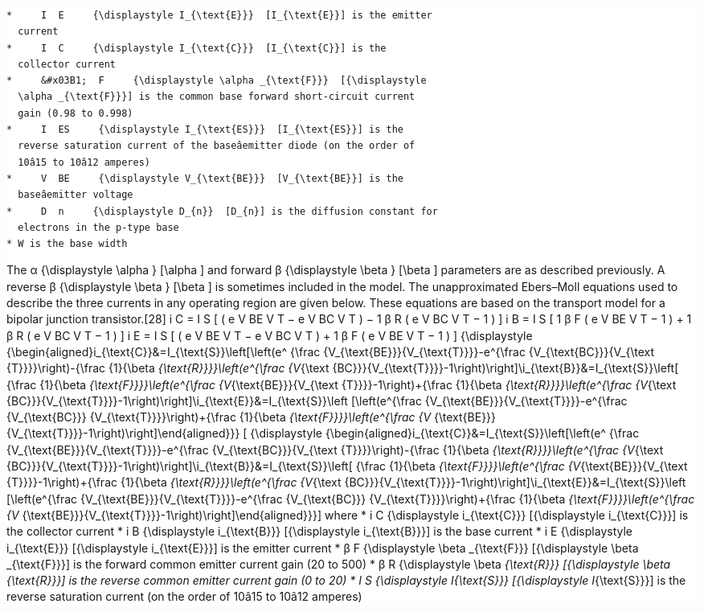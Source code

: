     *     I  E     {\displaystyle I_{\text{E}}}  [I_{\text{E}}] is the emitter
      current
    *     I  C     {\displaystyle I_{\text{C}}}  [I_{\text{C}}] is the
      collector current
    *     &#x03B1;  F     {\displaystyle \alpha _{\text{F}}}  [{\displaystyle
      \alpha _{\text{F}}}] is the common base forward short-circuit current
      gain (0.98 to 0.998)
    *     I  ES     {\displaystyle I_{\text{ES}}}  [I_{\text{ES}}] is the
      reverse saturation current of the baseâemitter diode (on the order of
      10â15 to 10â12 amperes)
    *     V  BE     {\displaystyle V_{\text{BE}}}  [V_{\text{BE}}] is the
      baseâemitter voltage
    *     D  n     {\displaystyle D_{n}}  [D_{n}] is the diffusion constant for
      electrons in the p-type base
    * W is the base width
The     &#x03B1;   {\displaystyle \alpha }  [\alpha ] and forward     &#x03B2;
{\displaystyle \beta }  [\beta ] parameters are as described previously. A
reverse     &#x03B2;   {\displaystyle \beta }  [\beta ] is sometimes included
in the model.
The unapproximated Ebers–Moll equations used to describe the three currents in
any operating region are given below. These equations are based on the
transport model for a bipolar junction transistor.[28]
              i  C      =  I  S    [   (   e    V  BE    V  T      &#x2212;  e
      V  BC    V  T       )  &#x2212;   1  &#x03B2;  R      (   e    V  BC    V
      T      &#x2212; 1  )   ]       i  B      =  I  S    [    1  &#x03B2;  F
      (   e    V  BE    V  T      &#x2212; 1  )  +   1  &#x03B2;  R      (   e
      V  BC    V  T      &#x2212; 1  )   ]       i  E      =  I  S    [   (   e
      V  BE    V  T      &#x2212;  e    V  BC    V  T       )  +   1  &#x03B2;
      F      (   e    V  BE    V  T      &#x2212; 1  )   ]
      {\displaystyle {\begin{aligned}i_{\text{C}}&=I_{\text{S}}\left[\left(e^
      {\frac {V_{\text{BE}}}{V_{\text{T}}}}-e^{\frac {V_{\text{BC}}}{V_{\text
      {T}}}}\right)-{\frac {1}{\beta _{\text{R}}}}\left(e^{\frac {V_{\text
      {BC}}}{V_{\text{T}}}}-1\right)\right]\\i_{\text{B}}&=I_{\text{S}}\left[
      {\frac {1}{\beta _{\text{F}}}}\left(e^{\frac {V_{\text{BE}}}{V_{\text
      {T}}}}-1\right)+{\frac {1}{\beta _{\text{R}}}}\left(e^{\frac {V_{\text
      {BC}}}{V_{\text{T}}}}-1\right)\right]\\i_{\text{E}}&=I_{\text{S}}\left
      [\left(e^{\frac {V_{\text{BE}}}{V_{\text{T}}}}-e^{\frac {V_{\text{BC}}}
      {V_{\text{T}}}}\right)+{\frac {1}{\beta _{\text{F}}}}\left(e^{\frac {V_
      {\text{BE}}}{V_{\text{T}}}}-1\right)\right]\end{aligned}}}  [
      {\displaystyle {\begin{aligned}i_{\text{C}}&=I_{\text{S}}\left[\left(e^
      {\frac {V_{\text{BE}}}{V_{\text{T}}}}-e^{\frac {V_{\text{BC}}}{V_{\text
      {T}}}}\right)-{\frac {1}{\beta _{\text{R}}}}\left(e^{\frac {V_{\text
      {BC}}}{V_{\text{T}}}}-1\right)\right]\\i_{\text{B}}&=I_{\text{S}}\left[
      {\frac {1}{\beta _{\text{F}}}}\left(e^{\frac {V_{\text{BE}}}{V_{\text
      {T}}}}-1\right)+{\frac {1}{\beta _{\text{R}}}}\left(e^{\frac {V_{\text
      {BC}}}{V_{\text{T}}}}-1\right)\right]\\i_{\text{E}}&=I_{\text{S}}\left
      [\left(e^{\frac {V_{\text{BE}}}{V_{\text{T}}}}-e^{\frac {V_{\text{BC}}}
      {V_{\text{T}}}}\right)+{\frac {1}{\beta _{\text{F}}}}\left(e^{\frac {V_
      {\text{BE}}}{V_{\text{T}}}}-1\right)\right]\end{aligned}}}]
where
    *     i  C     {\displaystyle i_{\text{C}}}  [{\displaystyle i_{\text{C}}}]
      is the collector current
    *     i  B     {\displaystyle i_{\text{B}}}  [{\displaystyle i_{\text{B}}}]
      is the base current
    *     i  E     {\displaystyle i_{\text{E}}}  [{\displaystyle i_{\text{E}}}]
      is the emitter current
    *     &#x03B2;  F     {\displaystyle \beta _{\text{F}}}  [{\displaystyle
      \beta _{\text{F}}}] is the forward common emitter current gain (20 to
      500)
    *     &#x03B2;  R     {\displaystyle \beta _{\text{R}}}  [{\displaystyle
      \beta _{\text{R}}}] is the reverse common emitter current gain (0 to 20)
    *     I  S     {\displaystyle I_{\text{S}}}  [{\displaystyle I_{\text{S}}}]
      is the reverse saturation current (on the order of 10â15 to 10â12
      amperes)